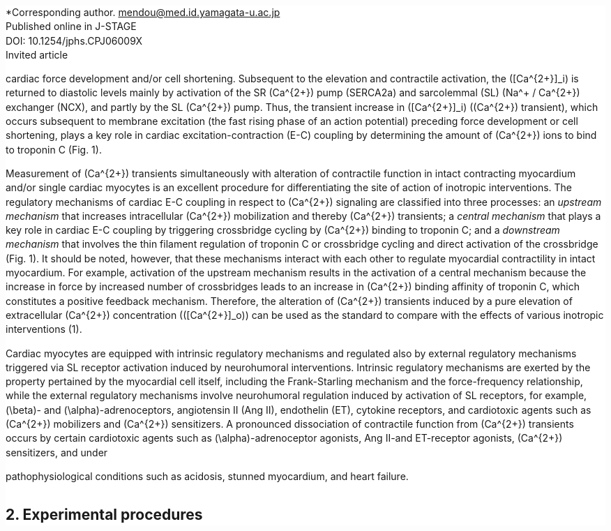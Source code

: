 *Corresponding author. mendou@med.id.yamagata-u.ac.jp  
Published online in J-STAGE  
DOI: 10.1254/jphs.CPJ06009X  
Invited article

cardiac force development and/or cell shortening. Subsequent to the elevation and contractile activation, the \([Ca^{2+}]_i\) is returned to diastolic levels mainly by activation of the SR \(Ca^{2+}\) pump (SERCA2a) and sarcolemmal (SL) \(Na^+ / Ca^{2+}\) exchanger (NCX), and partly by the SL \(Ca^{2+}\) pump. Thus, the transient increase in \([Ca^{2+}]_i\) (\(Ca^{2+}\) transient), which occurs subsequent to membrane excitation (the fast rising phase of an action potential) preceding force development or cell shortening, plays a key role in cardiac excitation-contraction (E-C) coupling by determining the amount of \(Ca^{2+}\) ions to bind to troponin C (Fig. 1).

Measurement of \(Ca^{2+}\) transients simultaneously with alteration of contractile function in intact contracting myocardium and/or single cardiac myocytes is an excellent procedure for differentiating the site of action of inotropic interventions. The regulatory mechanisms of cardiac E-C coupling in respect to \(Ca^{2+}\) signaling are classified into three processes: an *upstream mechanism* that increases intracellular \(Ca^{2+}\) mobilization and thereby \(Ca^{2+}\) transients; a *central mechanism* that plays a key role in cardiac E-C coupling by triggering crossbridge cycling by \(Ca^{2+}\) binding to troponin C; and a *downstream mechanism* that involves the thin filament regulation of troponin C or crossbridge cycling and direct activation of the crossbridge (Fig. 1). It should be noted, however, that these mechanisms interact with each other to regulate myocardial contractility in intact myocardium. For example, activation of the upstream mechanism results in the activation of a central mechanism because the increase in force by increased number of crossbridges leads to an increase in \(Ca^{2+}\) binding affinity of troponin C, which constitutes a positive feedback mechanism. Therefore, the alteration of \(Ca^{2+}\) transients induced by a pure elevation of extracellular \(Ca^{2+}\) concentration (\([Ca^{2+}]_o\)) can be used as the standard to compare with the effects of various inotropic interventions (1).

Cardiac myocytes are equipped with intrinsic regulatory mechanisms and regulated also by external regulatory mechanisms triggered via SL receptor activation induced by neurohumoral interventions. Intrinsic regulatory mechanisms are exerted by the property pertained by the myocardial cell itself, including the Frank-Starling mechanism and the force-frequency relationship, while the external regulatory mechanisms involve neurohumoral regulation induced by activation of SL receptors, for example, \(\beta\)- and \(\alpha\)-adrenoceptors, angiotensin II (Ang II), endothelin (ET), cytokine receptors, and cardiotoxic agents such as \(Ca^{2+}\) mobilizers and \(Ca^{2+}\) sensitizers. A pronounced dissociation of contractile function from \(Ca^{2+}\) transients occurs by certain cardiotoxic agents such as \(\alpha\)-adrenoceptor agonists, Ang II-and ET-receptor agonists, \(Ca^{2+}\) sensitizers, and under

pathophysiological conditions such as acidosis, stunned myocardium, and heart failure.

## 2. Experimental procedures
